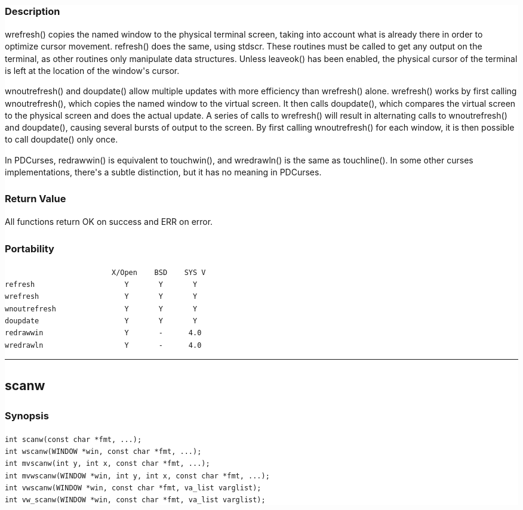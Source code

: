 ### Description

   wrefresh() copies the named window to the physical terminal
   screen, taking into account what is already there in order to
   optimize cursor movement. refresh() does the same, using stdscr.
   These routines must be called to get any output on the terminal,
   as other routines only manipulate data structures. Unless
   leaveok() has been enabled, the physical cursor of the terminal
   is left at the location of the window's cursor.

   wnoutrefresh() and doupdate() allow multiple updates with more
   efficiency than wrefresh() alone. wrefresh() works by first
   calling wnoutrefresh(), which copies the named window to the
   virtual screen.  It then calls doupdate(), which compares the
   virtual screen to the physical screen and does the actual
   update. A series of calls to wrefresh() will result in
   alternating calls to wnoutrefresh() and doupdate(), causing
   several bursts of output to the screen.  By first calling
   wnoutrefresh() for each window, it is then possible to call
   doupdate() only once.

   In PDCurses, redrawwin() is equivalent to touchwin(), and
   wredrawln() is the same as touchline(). In some other curses
   implementations, there's a subtle distinction, but it has no
   meaning in PDCurses.

### Return Value

   All functions return OK on success and ERR on error.

### Portability
                             X/Open    BSD    SYS V
    refresh                     Y       Y       Y
    wrefresh                    Y       Y       Y
    wnoutrefresh                Y       Y       Y
    doupdate                    Y       Y       Y
    redrawwin                   Y       -      4.0
    wredrawln                   Y       -      4.0



--------------------------------------------------------------------------


scanw
-----

### Synopsis

    int scanw(const char *fmt, ...);
    int wscanw(WINDOW *win, const char *fmt, ...);
    int mvscanw(int y, int x, const char *fmt, ...);
    int mvwscanw(WINDOW *win, int y, int x, const char *fmt, ...);
    int vwscanw(WINDOW *win, const char *fmt, va_list varglist);
    int vw_scanw(WINDOW *win, const char *fmt, va_list varglist);
